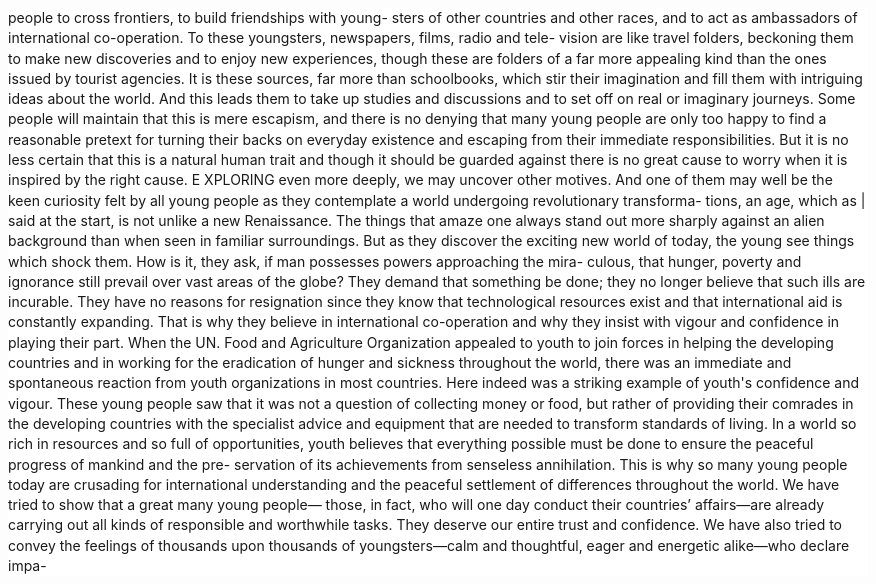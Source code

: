 people to cross frontiers, to build friendships with young- 
sters of other countries and other races, and to act as 
ambassadors of international co-operation. 
To these youngsters, newspapers, films, radio and tele- 
vision are like travel folders, beckoning them to make 
new discoveries and to enjoy new experiences, though 
these are folders of a far more appealing kind than the 
ones issued by tourist agencies. It is these sources, far 
more than schoolbooks, which stir their imagination and 
fill them with intriguing ideas about the world. And this 
leads them to take up studies and discussions and to set 
off on real or imaginary journeys. 
Some people will maintain that this is mere escapism, 
and there is no denying that many young people are only 
too happy to find a reasonable pretext for turning their 
backs on everyday existence and escaping from their 
immediate responsibilities. But it is no less certain that 
this is a natural human trait and though it should be 
guarded against there is no great cause to worry when it 
is inspired by the right cause. 
E XPLORING even more deeply, we may uncover 
other motives. And one of them may well be 
the keen curiosity felt by all young people as they 
contemplate a world undergoing revolutionary transforma- 
tions, an age, which as | said at the start, is not unlike a 
new Renaissance. The things that amaze one always 
stand out more sharply against an alien background than 
when seen in familiar surroundings. 
But as they discover the exciting new world of today, 
the young see things which shock them. How is it, they 
ask, if man possesses powers approaching the mira- 
culous, that hunger, poverty and ignorance still prevail 
over vast areas of the globe? They demand that something 
be done; they no longer believe that such ills are incurable. 
They have no reasons for resignation since they know 
that technological resources exist and that international 
aid is constantly expanding. That is why they believe in 
international co-operation and why they insist with vigour 
and confidence in playing their part. 
When the UN. Food and Agriculture Organization 
appealed to youth to join forces in helping the developing 
countries and in working for the eradication of hunger 
and sickness throughout the world, there was an immediate 
and spontaneous reaction from youth organizations in most 
countries. Here indeed was a striking example of youth's 
confidence and vigour. These young people saw that it was 
not a question of collecting money or food, but rather of 
providing their comrades in the developing countries with 
the specialist advice and equipment that are needed to 
transform standards of living. 
In a world so rich in resources and so full of opportunities, 
youth believes that everything possible must be done to 
ensure the peaceful progress of mankind and the pre- 
servation of its achievements from senseless annihilation. 
This is why so many young people today are crusading for 
international understanding and the peaceful settlement of 
differences throughout the world. 
We have tried to show that a great many young people— 
those, in fact, who will one day conduct their countries’ 
affairs—are already carrying out all kinds of responsible 
and worthwhile tasks. They deserve our entire trust and 
confidence. We have also tried to convey the feelings 
of thousands upon thousands of youngsters—calm and 
thoughtful, eager and energetic alike—who declare impa- 